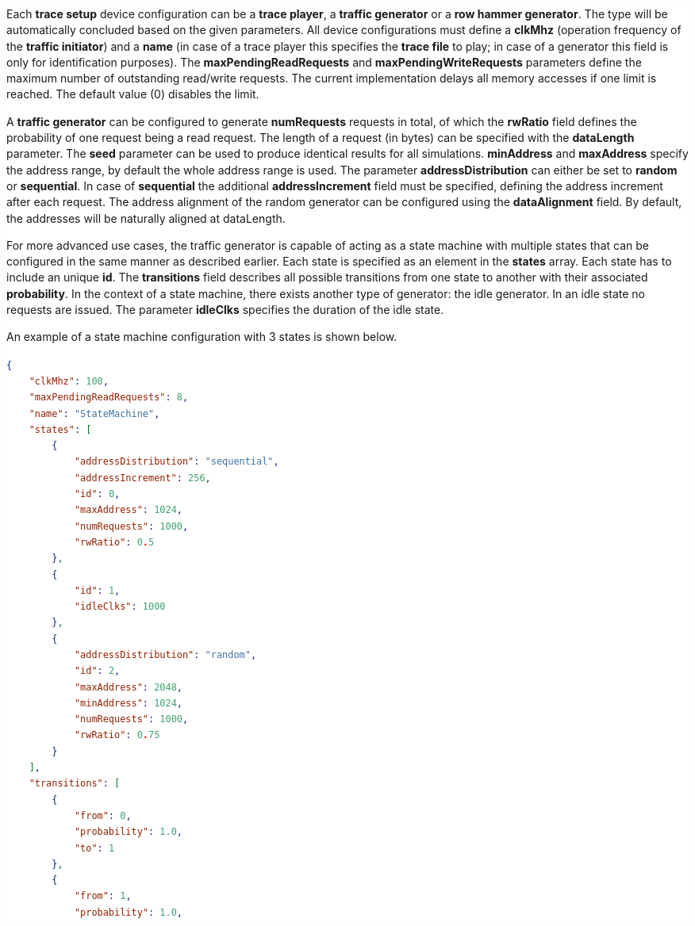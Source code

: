 Each **trace setup** device configuration can be a **trace player**, a **traffic generator** or a **row hammer generator**. The type will be automatically concluded based on the given parameters.
All device configurations must define a **clkMhz** (operation frequency of the **traffic initiator**) and a **name** (in case of a trace player this specifies the **trace file** to play; in case of a generator this field is only for identification purposes).
The **maxPendingReadRequests** and **maxPendingWriteRequests** parameters define the maximum number of outstanding read/write requests. The current implementation delays all memory accesses if one limit is reached. The default value (0) disables the limit.

A **traffic generator** can be configured to generate **numRequests** requests in total, of which the **rwRatio** field defines the probability of one request being a read request. The length of a request (in bytes) can be specified with the **dataLength** parameter. The **seed** parameter can be used to produce identical results for all simulations. **minAddress** and **maxAddress** specify the address range, by default the whole address range is used. The parameter **addressDistribution** can either be set to **random** or **sequential**. In case of **sequential** the additional **addressIncrement** field must be specified, defining the address increment after each request. The address alignment of the random generator can be configured using the **dataAlignment** field. By default, the addresses will be naturally aligned at dataLength.

For more advanced use cases, the traffic generator is capable of acting as a state machine with multiple states that can be configured in the same manner as described earlier. Each state is specified as an element in the **states** array. Each state has to include an unique **id**. The **transitions** field describes all possible transitions from one state to another with their associated **probability**.
In the context of a state machine, there exists another type of generator: the idle generator. In an idle state no requests are issued. The parameter **idleClks** specifies the duration of the idle state.

An example of a state machine configuration with 3 states is shown below.

```json
{
    "clkMhz": 100,
    "maxPendingReadRequests": 8,
    "name": "StateMachine",
    "states": [
        {
            "addressDistribution": "sequential",
            "addressIncrement": 256,
            "id": 0,
            "maxAddress": 1024,
            "numRequests": 1000,
            "rwRatio": 0.5
        },
        {
            "id": 1,
            "idleClks": 1000
        },
        {
            "addressDistribution": "random",
            "id": 2,
            "maxAddress": 2048,
            "minAddress": 1024,
            "numRequests": 1000,
            "rwRatio": 0.75
        }
    ],
    "transitions": [
        {
            "from": 0,
            "probability": 1.0,
            "to": 1
        },
        {
            "from": 1,
            "probability": 1.0,
```